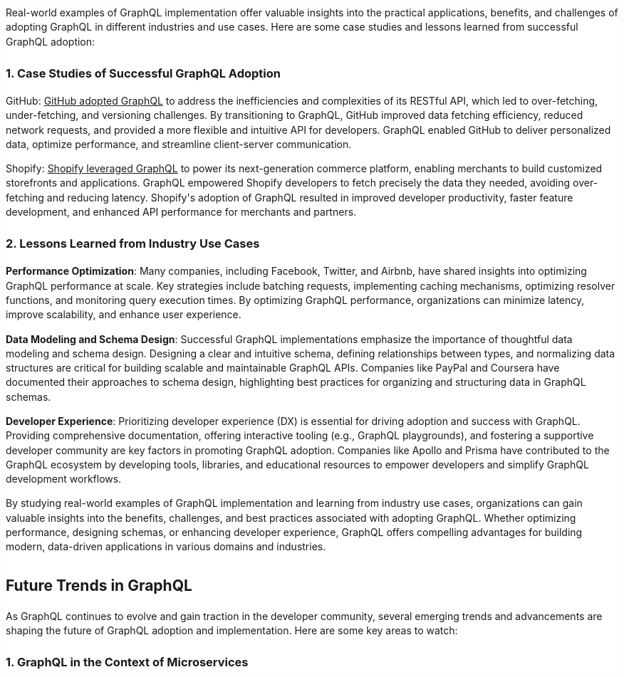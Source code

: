 Real-world examples of GraphQL implementation offer valuable insights into the practical applications, benefits, and challenges of adopting GraphQL in different industries and use cases. Here are some case studies and lessons learned from successful GraphQL adoption:

### 1. Case Studies of Successful GraphQL Adoption

GitHub: [GitHub adopted GraphQL](https://docs.github.com/en/graphql/overview/about-the-graphql-api#why-github-is-using-graphql) to address the inefficiencies and complexities of its RESTful API, which led to over-fetching, under-fetching, and versioning challenges. By transitioning to GraphQL, GitHub improved data fetching efficiency, reduced network requests, and provided a more flexible and intuitive API for developers. GraphQL enabled GitHub to deliver personalized data, optimize performance, and streamline client-server communication.

Shopify: [Shopify leveraged GraphQL](https://www.shopify.com/in/partners/blog/graphql-vs-rest) to power its next-generation commerce platform, enabling merchants to build customized storefronts and applications. GraphQL empowered Shopify developers to fetch precisely the data they needed, avoiding over-fetching and reducing latency. Shopify's adoption of GraphQL resulted in improved developer productivity, faster feature development, and enhanced API performance for merchants and partners.

### 2. Lessons Learned from Industry Use Cases

**Performance Optimization**: Many companies, including Facebook, Twitter, and Airbnb, have shared insights into optimizing GraphQL performance at scale. Key strategies include batching requests, implementing caching mechanisms, optimizing resolver functions, and monitoring query execution times. By optimizing GraphQL performance, organizations can minimize latency, improve scalability, and enhance user experience.

**Data Modeling and Schema Design**: Successful GraphQL implementations emphasize the importance of thoughtful data modeling and schema design. Designing a clear and intuitive schema, defining relationships between types, and normalizing data structures are critical for building scalable and maintainable GraphQL APIs. Companies like PayPal and Coursera have documented their approaches to schema design, highlighting best practices for organizing and structuring data in GraphQL schemas.

**Developer Experience**: Prioritizing developer experience (DX) is essential for driving adoption and success with GraphQL. Providing comprehensive documentation, offering interactive tooling (e.g., GraphQL playgrounds), and fostering a supportive developer community are key factors in promoting GraphQL adoption. Companies like Apollo and Prisma have contributed to the GraphQL ecosystem by developing tools, libraries, and educational resources to empower developers and simplify GraphQL development workflows.

By studying real-world examples of GraphQL implementation and learning from industry use cases, organizations can gain valuable insights into the benefits, challenges, and best practices associated with adopting GraphQL. Whether optimizing performance, designing schemas, or enhancing developer experience, GraphQL offers compelling advantages for building modern, data-driven applications in various domains and industries.

## Future Trends in GraphQL

As GraphQL continues to evolve and gain traction in the developer community, several emerging trends and advancements are shaping the future of GraphQL adoption and implementation. Here are some key areas to watch:

### 1. GraphQL in the Context of Microservices

